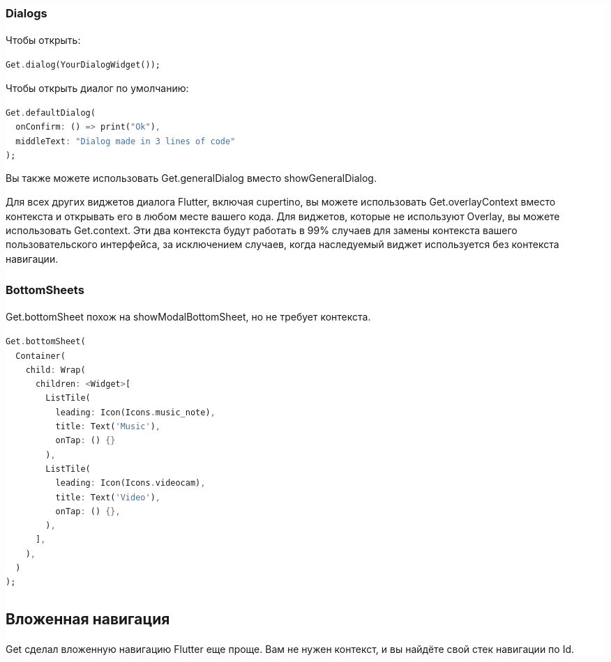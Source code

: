 ### Dialogs

Чтобы открыть:

```dart
Get.dialog(YourDialogWidget());
```

Чтобы открыть диалог по умолчанию:

```dart
Get.defaultDialog(
  onConfirm: () => print("Ok"),
  middleText: "Dialog made in 3 lines of code"
);
```

Вы также можете использовать Get.generalDialog вместо showGeneralDialog.

Для всех других виджетов диалога Flutter, включая cupertino, вы можете использовать Get.overlayContext вместо контекста и открывать его в любом месте вашего кода.
Для виджетов, которые не используют Overlay, вы можете использовать Get.context.
Эти два контекста будут работать в 99% случаев для замены контекста вашего пользовательского интерфейса, за исключением случаев, когда наследуемый виджет используется без контекста навигации.

### BottomSheets

Get.bottomSheet похож на showModalBottomSheet, но не требует контекста.

```dart
Get.bottomSheet(
  Container(
    child: Wrap(
      children: <Widget>[
        ListTile(
          leading: Icon(Icons.music_note),
          title: Text('Music'),
          onTap: () {}
        ),
        ListTile(
          leading: Icon(Icons.videocam),
          title: Text('Video'),
          onTap: () {},
        ),
      ],
    ),
  )
);
```

## Вложенная навигация

Get сделал вложенную навигацию Flutter еще проще.
Вам не нужен контекст, и вы найдёте свой стек навигации по Id.
